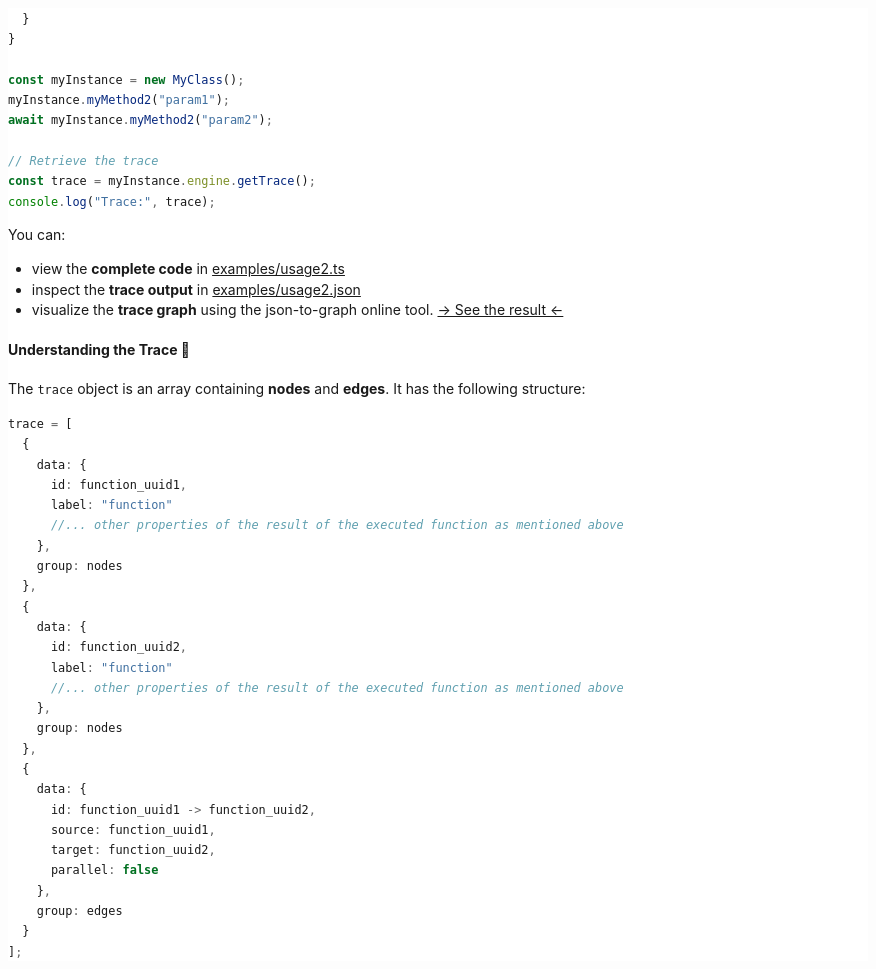 ```typescript
  }
}

const myInstance = new MyClass();
myInstance.myMethod2("param1");
await myInstance.myMethod2("param2");

// Retrieve the trace
const trace = myInstance.engine.getTrace();
console.log("Trace:", trace);
```

You can:

- view the **complete code** in [examples/usage2.ts](examples/usage2.ts)
- inspect the **trace output** in [examples/usage2.json](examples/usage2.json)
- visualize the **trace graph** using the json-to-graph online
  tool. [→ See the result ←](https://tabkram.github.io/json-to-graph/?data=https://raw.githubusercontent.com/tabkram/execution-engine/main/examples/usage2.json)

#### Understanding the Trace 🧭

The `trace` object is an array containing **nodes** and **edges**. It has the following structure:

```typescript
trace = [
  {
    data: {
      id: function_uuid1,
      label: "function"
      //... other properties of the result of the executed function as mentioned above 
    },
    group: nodes
  },
  {
    data: {
      id: function_uuid2,
      label: "function"
      //... other properties of the result of the executed function as mentioned above
    },
    group: nodes
  },
  {
    data: {
      id: function_uuid1 -> function_uuid2,
      source: function_uuid1,
      target: function_uuid2,
      parallel: false
    },
    group: edges
  }
];
```
